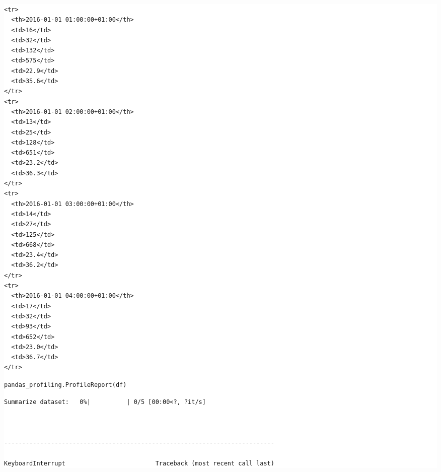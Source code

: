     <tr>
      <th>2016-01-01 01:00:00+01:00</th>
      <td>16</td>
      <td>32</td>
      <td>132</td>
      <td>575</td>
      <td>22.9</td>
      <td>35.6</td>
    </tr>
    <tr>
      <th>2016-01-01 02:00:00+01:00</th>
      <td>13</td>
      <td>25</td>
      <td>128</td>
      <td>651</td>
      <td>23.2</td>
      <td>36.3</td>
    </tr>
    <tr>
      <th>2016-01-01 03:00:00+01:00</th>
      <td>14</td>
      <td>27</td>
      <td>125</td>
      <td>668</td>
      <td>23.4</td>
      <td>36.2</td>
    </tr>
    <tr>
      <th>2016-01-01 04:00:00+01:00</th>
      <td>17</td>
      <td>32</td>
      <td>93</td>
      <td>652</td>
      <td>23.0</td>
      <td>36.7</td>
    </tr>
  </tbody>
</table>
</div>




```python
pandas_profiling.ProfileReport(df)
```


    Summarize dataset:   0%|          | 0/5 [00:00<?, ?it/s]



    ---------------------------------------------------------------------------

    KeyboardInterrupt                         Traceback (most recent call last)
